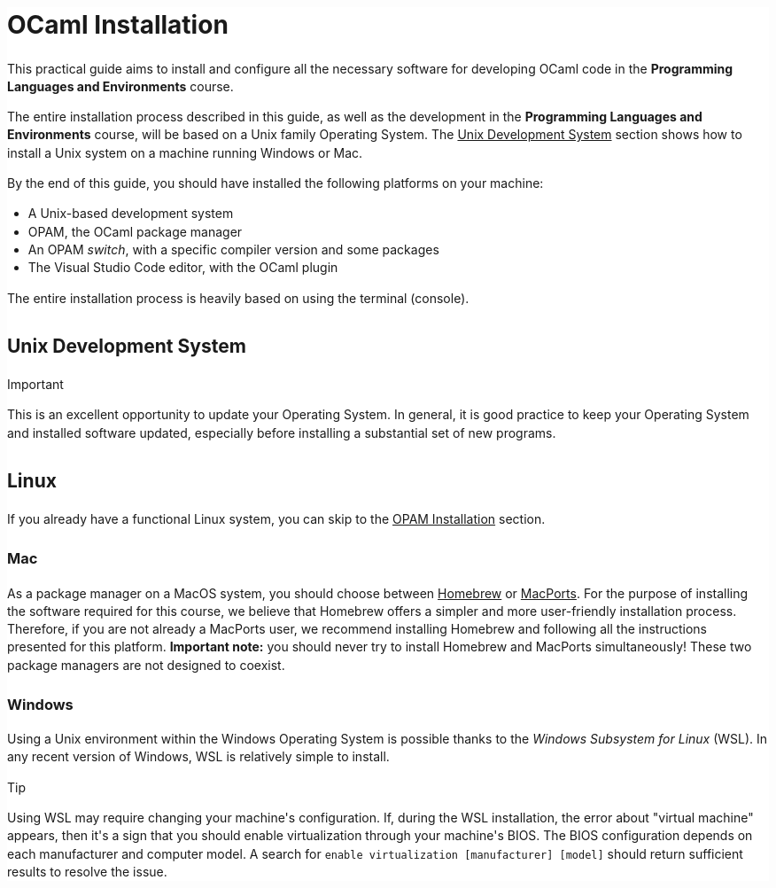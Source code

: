 # OCaml Installation

This practical guide aims to install and configure all the necessary
software for developing OCaml code in the **Programming Languages and
Environments** course.

The entire installation process described in this guide, as well as
the development in the **Programming Languages and Environments**
course, will be based on a Unix family Operating System. The [Unix
Development System](#unix-development-system) section shows how to
install a Unix system on a machine running Windows or Mac.

By the end of this guide, you should have installed the following
platforms on your machine:

- A Unix-based development system
- OPAM, the OCaml package manager
- An OPAM *switch*, with a specific compiler version and some packages
- The Visual Studio Code editor, with the OCaml plugin

The entire installation process is heavily based on using the terminal
(console).

## Unix Development System
> [!IMPORTANT] 
> This is an excellent opportunity to update your
> Operating System. In general, it is good practice to keep your
> Operating System and installed software updated, especially before
> installing a substantial set of new programs.

## Linux

If you already have a functional Linux system, you can skip to the
[OPAM Installation](#opam-installation) section.

### Mac

As a package manager on a MacOS system, you should choose between
[Homebrew][homebrew] or [MacPorts][macports]. For the purpose of
installing the software required for this course, we believe that
Homebrew offers a simpler and more user-friendly installation
process. Therefore, if you are not already a MacPorts user, we
recommend installing Homebrew and following all the instructions
presented for this platform. **Important note:** you should never try
to install Homebrew and MacPorts simultaneously! These two package
managers are not designed to coexist.

[homebrew]: https://brew.sh/
[macports]: https://www.macports.org/install.php

### Windows

Using a Unix environment within the Windows Operating System is
possible thanks to the *Windows Subsystem for Linux* (WSL). In any
recent version of Windows, WSL is relatively simple to install. 
> [!TIP] 
> Using WSL may require changing your machine's
> configuration. If, during the WSL installation, the error about
> "virtual machine" appears, then it's a sign that you should enable
> virtualization through your machine's BIOS. The BIOS configuration
> depends on each manufacturer and computer model. A search for `enable
> virtualization [manufacturer] [model]` should return sufficient
> results to resolve the issue.


[opam-install]: https://opam.ocaml.org/doc/Install.html
[vscode]: https://code.visualstudio.com/
[columns]: https://medium.com/@carlo.michaelis/the-80-120-column-soft-margin-rule-979526742197
[kick-the-tires]: kick_the_tires_en.ipynb